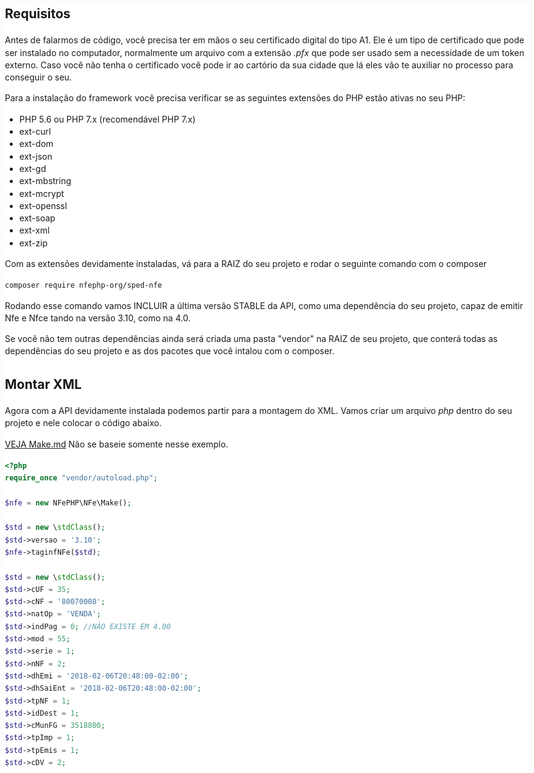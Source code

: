 ## Requisitos
Antes de falarmos de código, você precisa ter em mãos o seu certificado digital do tipo A1. Ele é um tipo de certificado que pode ser instalado no computador, normalmente um arquivo com a extensão *.pfx* que pode ser usado sem a necessidade de um token externo. Caso você não tenha o certificado você pode ir ao cartório da sua cidade que lá eles vão te auxiliar no processo para conseguir o seu.

Para a instalação do framework você precisa verificar se as seguintes extensões do PHP estão ativas no seu PHP:
* PHP 5.6 ou PHP 7.x (recomendável PHP 7.x)
* ext-curl
* ext-dom
* ext-json
* ext-gd
* ext-mbstring
* ext-mcrypt
* ext-openssl
* ext-soap
* ext-xml
* ext-zip

Com as extensões devidamente instaladas, vá para a RAIZ do seu projeto e rodar o seguinte comando com o composer
```bash
composer require nfephp-org/sped-nfe
```

Rodando esse comando vamos INCLUIR a última versão STABLE da API, como uma dependência do seu projeto, capaz de emitir Nfe e Nfce tando na versão 3.10, como na 4.0.

Se você não tem outras dependências ainda será criada uma pasta "vendor" na RAIZ de seu projeto, que conterá todas as dependências do seu projeto e as dos pacotes que você intalou com o composer. 

## Montar XML

Agora com a API devidamente instalada podemos partir para a montagem do XML. Vamos criar um arquivo *php* dentro do seu projeto e nele colocar o código abaixo.

[VEJA Make.md](Make.md) Não se baseie somente nesse exemplo.


```php
<?php
require_once "vendor/autoload.php";

$nfe = new NFePHP\NFe\Make();

$std = new \stdClass();
$std->versao = '3.10';
$nfe->taginfNFe($std);

$std = new \stdClass();
$std->cUF = 35;
$std->cNF = '80070008';
$std->natOp = 'VENDA';
$std->indPag = 0; //NÂO EXISTE EM 4.00
$std->mod = 55;
$std->serie = 1;
$std->nNF = 2;
$std->dhEmi = '2018-02-06T20:48:00-02:00';
$std->dhSaiEnt = '2018-02-06T20:48:00-02:00';
$std->tpNF = 1;
$std->idDest = 1;
$std->cMunFG = 3518800;
$std->tpImp = 1;
$std->tpEmis = 1;
$std->cDV = 2;
```